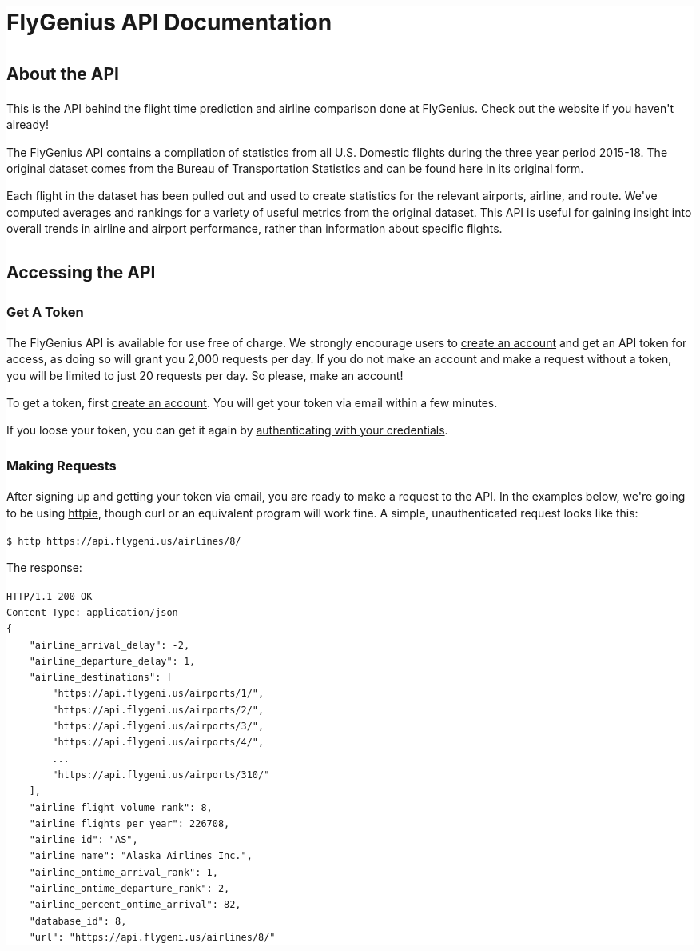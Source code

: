 # FlyGenius API Documentation

## About the API

This is the API behind the flight time prediction and airline comparison done at FlyGenius. [Check out the website](https://flygeni.us) if you haven't already!

The FlyGenius API contains a compilation of statistics from all U.S. Domestic flights during the three year period 2015-18. The original dataset comes from the Bureau of Transportation Statistics and can be [found here](https://www.transtats.bts.gov/DatabaseInfo.asp?DB_ID=120&DB_Name=Airline%20On-Time%20Performance%20Data) in its original form.
    
Each flight in the dataset has been pulled out and used to create statistics for the relevant airports, airline, and route. We've computed averages and rankings for a variety of useful metrics from the original dataset. This API is useful for gaining insight into overall trends in airline and airport performance, rather than information about specific flights. 

## Accessing the API

### Get A Token 

The FlyGenius API is available for use free of charge. We strongly encourage users to [create an account](https://api.flygeni.us/api-auth/signup/) and get an API token for access, as doing so will grant you 2,000 requests per day. If you do not make an account and make a request without a token, you will be limited to just 20 requests per day. So please, make an account!

To get a token, first [create an account](https://api.flygeni.us/api-auth/signup/). You will get your token via email within a few minutes. 

If you loose your token, you can get it again by [authenticating with your credentials](#flygenius-api-documentation-accessing-the-api-authentication-without-a-token). 

### Making Requests
    
After signing up and getting your token via email, you are ready to make a request to the API. In the examples below, we're going to be using [httpie](https://httpie.org/), though curl or an equivalent program will work fine. A simple, unauthenticated request looks like this:
```Shell
$ http https://api.flygeni.us/airlines/8/
```
The response:
```HTTP
HTTP/1.1 200 OK
Content-Type: application/json
{
    "airline_arrival_delay": -2,
    "airline_departure_delay": 1,
    "airline_destinations": [
        "https://api.flygeni.us/airports/1/",
        "https://api.flygeni.us/airports/2/",
        "https://api.flygeni.us/airports/3/",
        "https://api.flygeni.us/airports/4/",
        ...
        "https://api.flygeni.us/airports/310/"
    ],
    "airline_flight_volume_rank": 8,
    "airline_flights_per_year": 226708,
    "airline_id": "AS",
    "airline_name": "Alaska Airlines Inc.",
    "airline_ontime_arrival_rank": 1,
    "airline_ontime_departure_rank": 2,
    "airline_percent_ontime_arrival": 82,
    "database_id": 8,
    "url": "https://api.flygeni.us/airlines/8/"
```